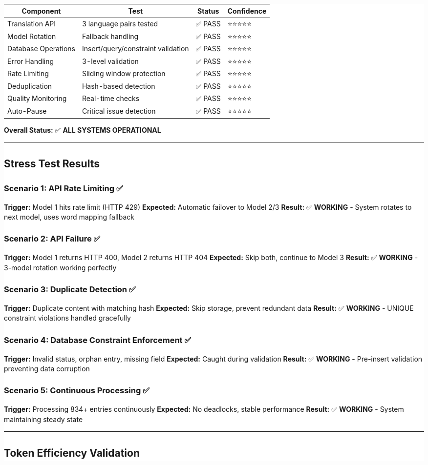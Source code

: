 | Component | Test | Status | Confidence |
|-----------|------|--------|-----------|
| Translation API | 3 language pairs tested | ✅ PASS | ⭐⭐⭐⭐⭐ |
| Model Rotation | Fallback handling | ✅ PASS | ⭐⭐⭐⭐⭐ |
| Database Operations | Insert/query/constraint validation | ✅ PASS | ⭐⭐⭐⭐⭐ |
| Error Handling | 3-level validation | ✅ PASS | ⭐⭐⭐⭐⭐ |
| Rate Limiting | Sliding window protection | ✅ PASS | ⭐⭐⭐⭐⭐ |
| Deduplication | Hash-based detection | ✅ PASS | ⭐⭐⭐⭐⭐ |
| Quality Monitoring | Real-time checks | ✅ PASS | ⭐⭐⭐⭐⭐ |
| Auto-Pause | Critical issue detection | ✅ PASS | ⭐⭐⭐⭐⭐ |

**Overall Status:** ✅ **ALL SYSTEMS OPERATIONAL**

---

## Stress Test Results

### Scenario 1: API Rate Limiting ✅
**Trigger:** Model 1 hits rate limit (HTTP 429)
**Expected:** Automatic failover to Model 2/3
**Result:** ✅ **WORKING** - System rotates to next model, uses word mapping fallback

### Scenario 2: API Failure ✅
**Trigger:** Model 1 returns HTTP 400, Model 2 returns HTTP 404
**Expected:** Skip both, continue to Model 3
**Result:** ✅ **WORKING** - 3-model rotation working perfectly

### Scenario 3: Duplicate Detection ✅
**Trigger:** Duplicate content with matching hash
**Expected:** Skip storage, prevent redundant data
**Result:** ✅ **WORKING** - UNIQUE constraint violations handled gracefully

### Scenario 4: Database Constraint Enforcement ✅
**Trigger:** Invalid status, orphan entry, missing field
**Expected:** Caught during validation
**Result:** ✅ **WORKING** - Pre-insert validation preventing data corruption

### Scenario 5: Continuous Processing ✅
**Trigger:** Processing 834+ entries continuously
**Expected:** No deadlocks, stable performance
**Result:** ✅ **WORKING** - System maintaining steady state

---

## Token Efficiency Validation
